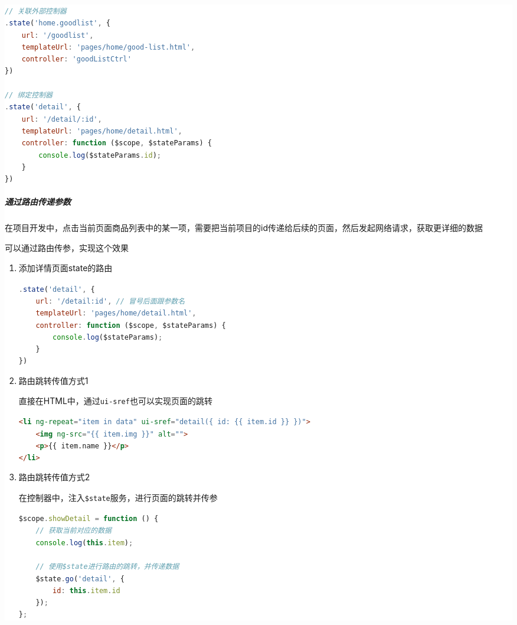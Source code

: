 ```javascript
// 关联外部控制器
.state('home.goodlist', {
    url: '/goodlist',
    templateUrl: 'pages/home/good-list.html',
    controller: 'goodListCtrl'
})

// 绑定控制器
.state('detail', {
    url: '/detail/:id',
    templateUrl: 'pages/home/detail.html',
    controller: function ($scope, $stateParams) {
        console.log($stateParams.id);
    }
})
```



##### 通过路由传递参数

在项目开发中，点击当前页面商品列表中的某一项，需要把当前项目的id传递给后续的页面，然后发起网络请求，获取更详细的数据

可以通过路由传参，实现这个效果

1. 添加详情页面state的路由

   ```javascript
   .state('detail', {
       url: '/detail:id', // 冒号后面跟参数名
       templateUrl: 'pages/home/detail.html',
       controller: function ($scope, $stateParams) {
           console.log($stateParams);
       }
   })
   ```

2. 路由跳转传值方式1

   直接在HTML中，通过`ui-sref`也可以实现页面的跳转

   ```html
   <li ng-repeat="item in data" ui-sref="detail({ id: {{ item.id }} })">
       <img ng-src="{{ item.img }}" alt="">
       <p>{{ item.name }}</p>
   </li>
   ```

3. 路由跳转传值方式2

   在控制器中，注入`$state`服务，进行页面的跳转并传参

   ```javascript
   $scope.showDetail = function () {
       // 获取当前对应的数据
       console.log(this.item);

       // 使用$state进行路由的跳转，并传递数据
       $state.go('detail', {
           id: this.item.id
       });
   };
   ```
